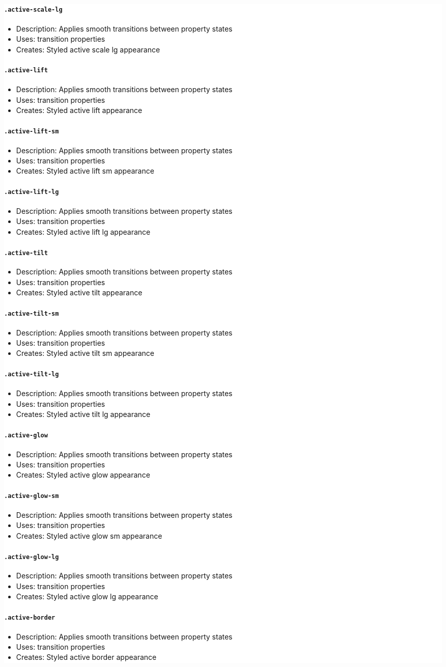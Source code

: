 #### `.active-scale-lg`
- Description: Applies smooth transitions between property states
- Uses: transition properties
- Creates: Styled active scale lg appearance

#### `.active-lift`
- Description: Applies smooth transitions between property states
- Uses: transition properties
- Creates: Styled active lift appearance

#### `.active-lift-sm`
- Description: Applies smooth transitions between property states
- Uses: transition properties
- Creates: Styled active lift sm appearance

#### `.active-lift-lg`
- Description: Applies smooth transitions between property states
- Uses: transition properties
- Creates: Styled active lift lg appearance

#### `.active-tilt`
- Description: Applies smooth transitions between property states
- Uses: transition properties
- Creates: Styled active tilt appearance

#### `.active-tilt-sm`
- Description: Applies smooth transitions between property states
- Uses: transition properties
- Creates: Styled active tilt sm appearance

#### `.active-tilt-lg`
- Description: Applies smooth transitions between property states
- Uses: transition properties
- Creates: Styled active tilt lg appearance

#### `.active-glow`
- Description: Applies smooth transitions between property states
- Uses: transition properties
- Creates: Styled active glow appearance

#### `.active-glow-sm`
- Description: Applies smooth transitions between property states
- Uses: transition properties
- Creates: Styled active glow sm appearance

#### `.active-glow-lg`
- Description: Applies smooth transitions between property states
- Uses: transition properties
- Creates: Styled active glow lg appearance

#### `.active-border`
- Description: Applies smooth transitions between property states
- Uses: transition properties
- Creates: Styled active border appearance

